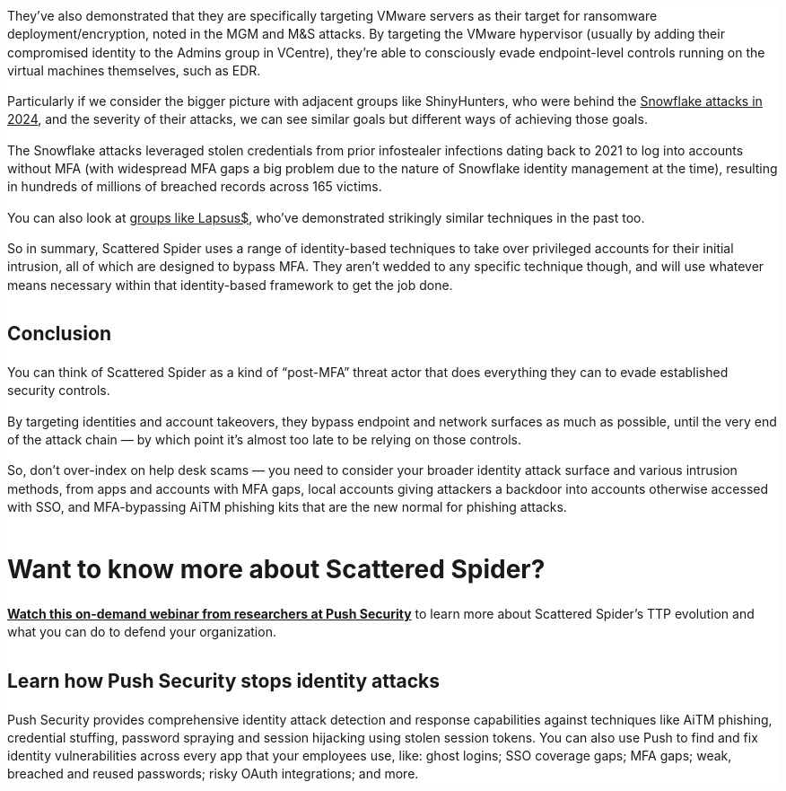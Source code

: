 They’ve also demonstrated that they are specifically targeting VMware servers as their target for ransomware deployment/encryption, noted in the MGM and M&S attacks. By targeting the VMware hypervisor (usually by adding their compromised identity to the Admins group in VCentre), they’re able to consciously evade endpoint-level controls running on the virtual machines themselves, such as EDR. 

Particularly if we consider the bigger picture with adjacent groups like ShinyHunters, who were behind the [Snowflake attacks in 2024](https://pushsecurity.com/blog/snowflake-retro/), and the severity of their attacks, we can see similar goals but different ways of achieving those goals.

The Snowflake attacks leveraged stolen credentials from prior infostealer infections dating back to 2021 to log into accounts without MFA (with widespread MFA gaps a big problem due to the nature of Snowflake identity management at the time), resulting in hundreds of millions of breached records across 165 victims.

You can also look at [groups like Lapsus$](https://www.cisa.gov/sites/default/files/2023-08/CSRB%5FLapsus%24%5F508c.pdf), who’ve demonstrated strikingly similar techniques in the past too. 

So in summary, Scattered Spider uses a range of identity-based techniques to take over privileged accounts for their initial intrusion, all of which are designed to bypass MFA. They aren’t wedded to any specific technique though, and will use whatever means necessary within that identity-based framework to get the job done. 

## Conclusion

You can think of Scattered Spider as a kind of “post-MFA” threat actor that does everything they can to evade established security controls.

By targeting identities and account takeovers, they bypass endpoint and network surfaces as much as possible, until the very end of the attack chain — by which point it’s almost too late to be relying on those controls. 

So, don’t over-index on help desk scams — you need to consider your broader identity attack surface and various intrusion methods, from apps and accounts with MFA gaps, local accounts giving attackers a backdoor into accounts otherwise accessed with SSO, and MFA-bypassing AiTM phishing kits that are the new normal for phishing attacks.

# Want to know more about Scattered Spider?

**[Watch this on-demand webinar from researchers at Push Security](https://pushsecurity.com/webinar/scatteredspider?utm%5Fcampaign=12883224-FY25Q2%5FScattered-Spider&utm%5Fsource=bleepingcomputer&utm%5Fcontent=sponsored-ad)** to learn more about Scattered Spider’s TTP evolution and what you can do to defend your organization. 

[](https://pushsecurity.com/webinar/scatteredspider?utm%5Fcampaign=12883224-FY25Q2%5FScattered-Spider&utm%5Fsource=bleepingcomputer&utm%5Fcontent=sponsored-ad)

## Learn how Push Security stops identity attacks

Push Security provides comprehensive identity attack detection and response capabilities against techniques like AiTM phishing, credential stuffing, password spraying and session hijacking using stolen session tokens. You can also use Push to find and fix identity vulnerabilities across every app that your employees use, like: ghost logins; SSO coverage gaps; MFA gaps; weak, breached and reused passwords; risky OAuth integrations; and more. 
